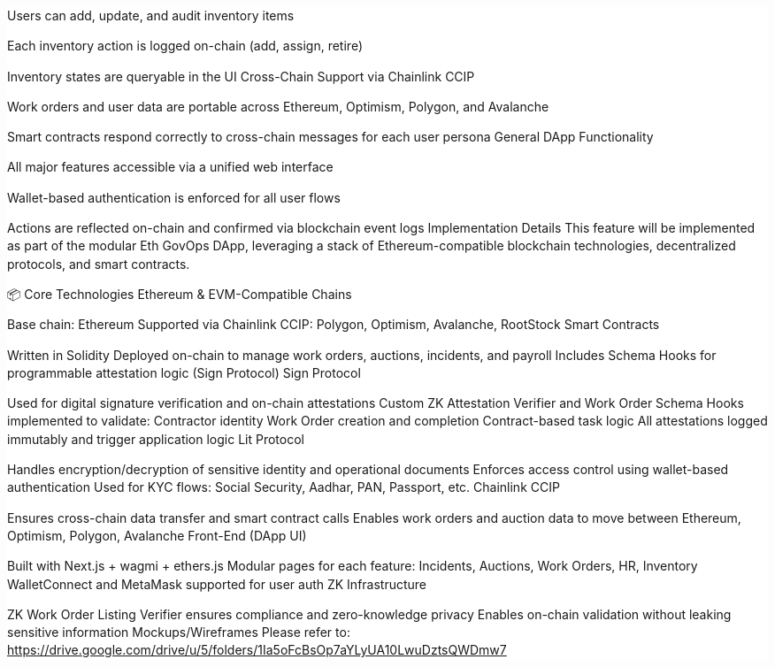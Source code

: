 
Users can add, update, and audit inventory items

Each inventory action is logged on-chain (add, assign, retire)

Inventory states are queryable in the UI
Cross-Chain Support via Chainlink CCIP


Work orders and user data are portable across Ethereum, Optimism, Polygon, and Avalanche

Smart contracts respond correctly to cross-chain messages for each user persona
General DApp Functionality


All major features accessible via a unified web interface

Wallet-based authentication is enforced for all user flows

Actions are reflected on-chain and confirmed via blockchain event logs
Implementation Details
This feature will be implemented as part of the modular Eth GovOps DApp, leveraging a stack of Ethereum-compatible blockchain technologies, decentralized protocols, and smart contracts.

📦 Core Technologies
Ethereum & EVM-Compatible Chains

Base chain: Ethereum
Supported via Chainlink CCIP: Polygon, Optimism, Avalanche, RootStock
Smart Contracts

Written in Solidity
Deployed on-chain to manage work orders, auctions, incidents, and payroll
Includes Schema Hooks for programmable attestation logic (Sign Protocol)
Sign Protocol

Used for digital signature verification and on-chain attestations
Custom ZK Attestation Verifier and Work Order Schema Hooks implemented to validate:
Contractor identity
Work Order creation and completion
Contract-based task logic
All attestations logged immutably and trigger application logic
Lit Protocol

Handles encryption/decryption of sensitive identity and operational documents
Enforces access control using wallet-based authentication
Used for KYC flows: Social Security, Aadhar, PAN, Passport, etc.
Chainlink CCIP

Ensures cross-chain data transfer and smart contract calls
Enables work orders and auction data to move between Ethereum, Optimism, Polygon, Avalanche
Front-End (DApp UI)

Built with Next.js + wagmi + ethers.js
Modular pages for each feature: Incidents, Auctions, Work Orders, HR, Inventory
WalletConnect and MetaMask supported for user auth
ZK Infrastructure

ZK Work Order Listing Verifier ensures compliance and zero-knowledge privacy
Enables on-chain validation without leaking sensitive information
Mockups/Wireframes
Please refer to: https://drive.google.com/drive/u/5/folders/1Ia5oFcBsOp7aYLyUA10LwuDztsQWDmw7
